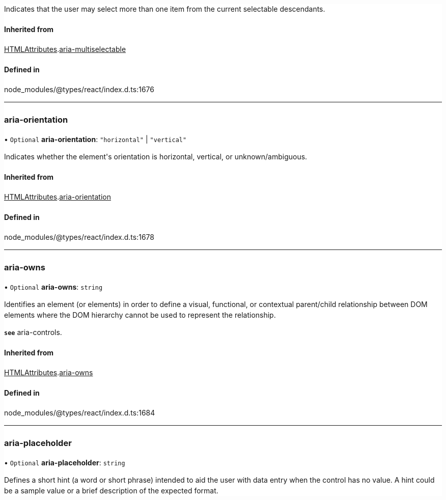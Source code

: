 Indicates that the user may select more than one item from the current selectable descendants.

#### Inherited from

[HTMLAttributes](components_Container._internal_.HTMLAttributes.md).[aria-multiselectable](components_Container._internal_.HTMLAttributes.md#aria-multiselectable)

#### Defined in

node_modules/@types/react/index.d.ts:1676

___

### aria-orientation

• `Optional` **aria-orientation**: ``"horizontal"`` \| ``"vertical"``

Indicates whether the element's orientation is horizontal, vertical, or unknown/ambiguous.

#### Inherited from

[HTMLAttributes](components_Container._internal_.HTMLAttributes.md).[aria-orientation](components_Container._internal_.HTMLAttributes.md#aria-orientation)

#### Defined in

node_modules/@types/react/index.d.ts:1678

___

### aria-owns

• `Optional` **aria-owns**: `string`

Identifies an element (or elements) in order to define a visual, functional, or contextual parent/child relationship
between DOM elements where the DOM hierarchy cannot be used to represent the relationship.

**`see`** aria-controls.

#### Inherited from

[HTMLAttributes](components_Container._internal_.HTMLAttributes.md).[aria-owns](components_Container._internal_.HTMLAttributes.md#aria-owns)

#### Defined in

node_modules/@types/react/index.d.ts:1684

___

### aria-placeholder

• `Optional` **aria-placeholder**: `string`

Defines a short hint (a word or short phrase) intended to aid the user with data entry when the control has no value.
A hint could be a sample value or a brief description of the expected format.
